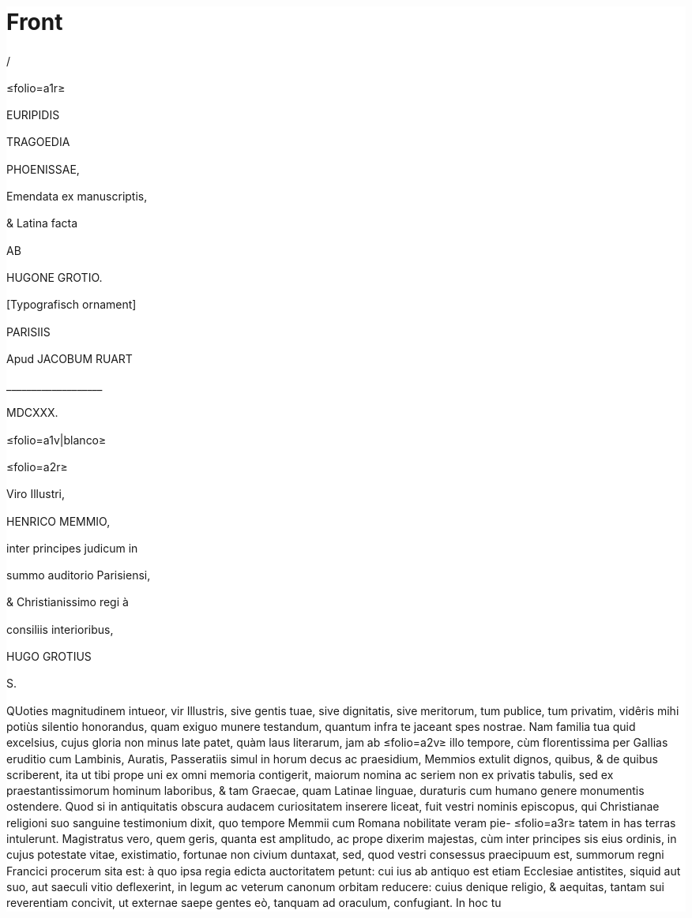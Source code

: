# Front

/

≤folio=a1r≥

EURIPIDIS

TRAGOEDIA

PHOENISSAE,

Emendata ex manuscriptis,

& Latina facta

AB

HUGONE GROTIO.

\[Typografisch ornament\]

PARISIIS

Apud JACOBUM RUART

\_\_\_\_\_\_\_\_\_\_\_\_\_\_\_\_\_\_\_

MDCXXX\.

≤folio=a1v|blanco≥

≤folio=a2r≥

Viro Illustri,

HENRICO MEMMIO,

inter principes judicum in

summo auditorio Parisiensi,

& Christianissimo regi à

consiliis interioribus,

HUGO GROTIUS

S.

QUoties magnitudinem intueor, vir Illustris, sive gentis tuae, sive
dignitatis, sive meritorum, tum publice, tum privatim, vidêris mihi
potiùs silentio honorandus, quam exiguo munere testandum, quantum infra
te jaceant spes nostrae. Nam familia tua quid excelsius, cujus gloria
non minus late patet, quàm laus literarum, jam ab ≤folio=a2v≥ illo
tempore, cùm florentissima per Gallias eruditio cum Lambinis, Auratis,
Passeratiis simul in horum decus ac praesidium, Memmios extulit dignos,
quibus, & de quibus scriberent, ita ut tibi prope uni ex omni memoria
contigerit, maiorum nomina ac seriem non ex privatis tabulis, sed ex
praestantissimorum hominum laboribus, & tam Graecae, quam Latinae
linguae, duraturis cum humano genere monumentis ostendere. Quod si in
antiquitatis obscura audacem curiositatem inserere liceat, fuit vestri
nominis episcopus, qui Christianae religioni suo sanguine testimonium
dixit, quo tempore Memmii cum Romana nobilitate veram pie- ≤folio=a3r≥
tatem in has terras intulerunt. Magistratus vero, quem geris, quanta est
amplitudo, ac prope dixerim majestas, cùm inter principes sis eius
ordinis, in cujus potestate vitae, existimatio, fortunae non civium
duntaxat, sed, quod vestri consessus praecipuum est, summorum regni
Francici procerum sita est: à quo ipsa regia edicta auctoritatem petunt:
cui ius ab antiquo est etiam Ecclesiae antistites, siquid aut suo, aut
saeculi vitio deflexerint, in legum ac veterum canonum orbitam reducere:
cuius denique religio, & aequitas, tantam sui reverentiam concivit, ut
externae saepe gentes eò, tanquam ad oraculum, confugiant. In hoc tu